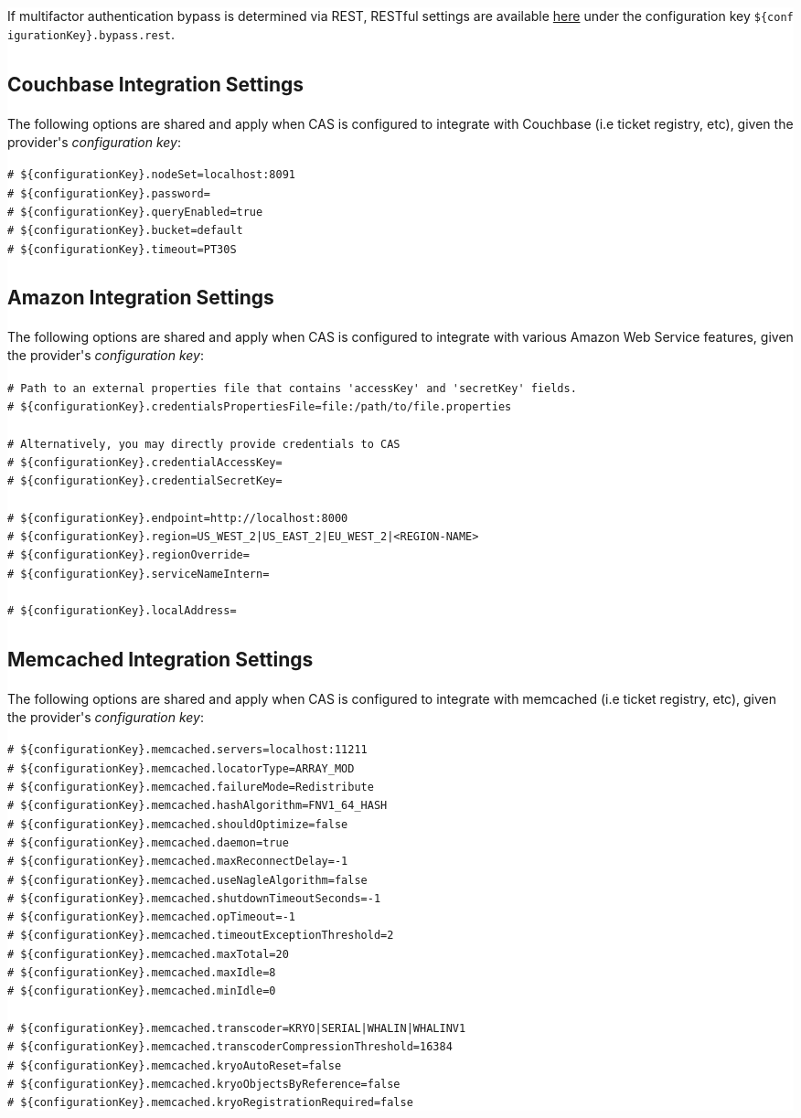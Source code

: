 If multifactor authentication bypass is determined via REST, 
RESTful settings are available [here](#restful-integrations) under the configuration key `${configurationKey}.bypass.rest`.

## Couchbase Integration Settings

The following options are shared and apply when CAS is configured to integrate with Couchbase (i.e ticket registry, etc), given the provider's *configuration key*:

```properties
# ${configurationKey}.nodeSet=localhost:8091
# ${configurationKey}.password=
# ${configurationKey}.queryEnabled=true
# ${configurationKey}.bucket=default
# ${configurationKey}.timeout=PT30S
```

## Amazon Integration Settings

The following options are shared and apply when CAS is configured to integrate with various 
Amazon Web Service features, given the provider's *configuration key*:

```properties
# Path to an external properties file that contains 'accessKey' and 'secretKey' fields.
# ${configurationKey}.credentialsPropertiesFile=file:/path/to/file.properties

# Alternatively, you may directly provide credentials to CAS
# ${configurationKey}.credentialAccessKey=
# ${configurationKey}.credentialSecretKey=

# ${configurationKey}.endpoint=http://localhost:8000
# ${configurationKey}.region=US_WEST_2|US_EAST_2|EU_WEST_2|<REGION-NAME>
# ${configurationKey}.regionOverride=
# ${configurationKey}.serviceNameIntern=

# ${configurationKey}.localAddress=
```

## Memcached Integration Settings

The following  options are shared and apply when CAS is configured to integrate with memcached (i.e ticket registry, etc), given the provider's *configuration key*:

```properties
# ${configurationKey}.memcached.servers=localhost:11211
# ${configurationKey}.memcached.locatorType=ARRAY_MOD
# ${configurationKey}.memcached.failureMode=Redistribute
# ${configurationKey}.memcached.hashAlgorithm=FNV1_64_HASH
# ${configurationKey}.memcached.shouldOptimize=false
# ${configurationKey}.memcached.daemon=true
# ${configurationKey}.memcached.maxReconnectDelay=-1
# ${configurationKey}.memcached.useNagleAlgorithm=false
# ${configurationKey}.memcached.shutdownTimeoutSeconds=-1
# ${configurationKey}.memcached.opTimeout=-1
# ${configurationKey}.memcached.timeoutExceptionThreshold=2
# ${configurationKey}.memcached.maxTotal=20
# ${configurationKey}.memcached.maxIdle=8
# ${configurationKey}.memcached.minIdle=0

# ${configurationKey}.memcached.transcoder=KRYO|SERIAL|WHALIN|WHALINV1
# ${configurationKey}.memcached.transcoderCompressionThreshold=16384
# ${configurationKey}.memcached.kryoAutoReset=false
# ${configurationKey}.memcached.kryoObjectsByReference=false
# ${configurationKey}.memcached.kryoRegistrationRequired=false
```

